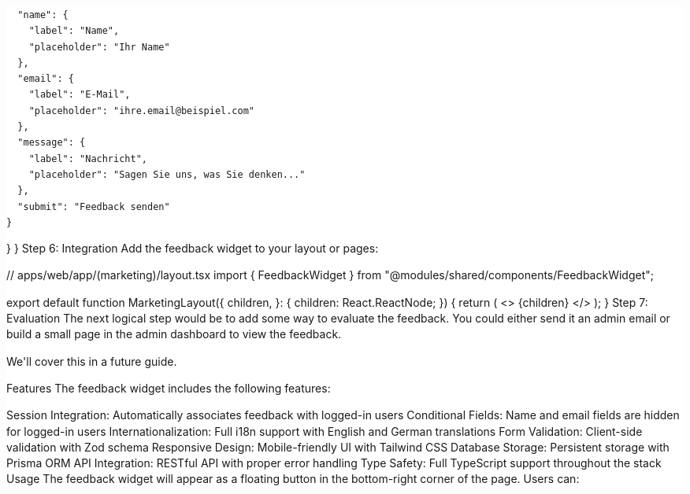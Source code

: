      "name": {
        "label": "Name",
        "placeholder": "Ihr Name"
      },
      "email": {
        "label": "E-Mail",
        "placeholder": "ihre.email@beispiel.com"
      },
      "message": {
        "label": "Nachricht",
        "placeholder": "Sagen Sie uns, was Sie denken..."
      },
      "submit": "Feedback senden"
    }
  }
}
Step 6: Integration
Add the feedback widget to your layout or pages:


// apps/web/app/(marketing)/layout.tsx
import { FeedbackWidget } from "@modules/shared/components/FeedbackWidget";
 
export default function MarketingLayout({
    children,
}: {
    children: React.ReactNode;
}) {
    return (
        <>
            {children}
            <FeedbackWidget />
        </>
    );
}
Step 7: Evaluation
The next logical step would be to add some way to evaluate the feedback. You could either send it an admin email or build a small page in the admin dashboard to view the feedback.

We'll cover this in a future guide.

Features
The feedback widget includes the following features:

Session Integration: Automatically associates feedback with logged-in users
Conditional Fields: Name and email fields are hidden for logged-in users
Internationalization: Full i18n support with English and German translations
Form Validation: Client-side validation with Zod schema
Responsive Design: Mobile-friendly UI with Tailwind CSS
Database Storage: Persistent storage with Prisma ORM
API Integration: RESTful API with proper error handling
Type Safety: Full TypeScript support throughout the stack
Usage
The feedback widget will appear as a floating button in the bottom-right corner of the page. Users can:
